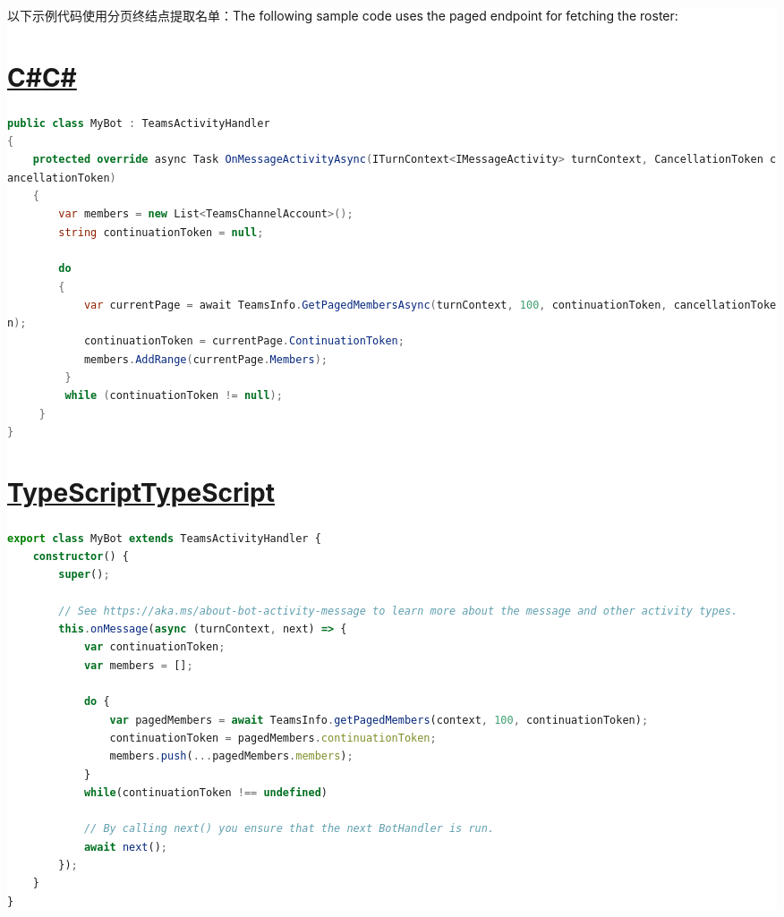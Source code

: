 <span data-ttu-id="e4bb2-114">以下示例代码使用分页终结点提取名单：</span><span class="sxs-lookup"><span data-stu-id="e4bb2-114">The following sample code uses the paged endpoint for fetching the roster:</span></span>

# <a name="c"></a>[<span data-ttu-id="e4bb2-115">C#</span><span class="sxs-lookup"><span data-stu-id="e4bb2-115">C#</span></span>](#tab/dotnet)

```csharp
public class MyBot : TeamsActivityHandler
{
    protected override async Task OnMessageActivityAsync(ITurnContext<IMessageActivity> turnContext, CancellationToken cancellationToken)
    {
        var members = new List<TeamsChannelAccount>();
        string continuationToken = null;

        do
        {
            var currentPage = await TeamsInfo.GetPagedMembersAsync(turnContext, 100, continuationToken, cancellationToken);
            continuationToken = currentPage.ContinuationToken;
            members.AddRange(currentPage.Members);
         }
         while (continuationToken != null);
     }
}
```

# <a name="typescript"></a>[<span data-ttu-id="e4bb2-116">TypeScript</span><span class="sxs-lookup"><span data-stu-id="e4bb2-116">TypeScript</span></span>](#tab/typescript)

```typescript
export class MyBot extends TeamsActivityHandler {
    constructor() {
        super();

        // See https://aka.ms/about-bot-activity-message to learn more about the message and other activity types.
        this.onMessage(async (turnContext, next) => {
            var continuationToken;
            var members = [];

            do {
                var pagedMembers = await TeamsInfo.getPagedMembers(context, 100, continuationToken);
                continuationToken = pagedMembers.continuationToken;
                members.push(...pagedMembers.members);
            }
            while(continuationToken !== undefined)

            // By calling next() you ensure that the next BotHandler is run.
            await next();
        });
    }
}
```
